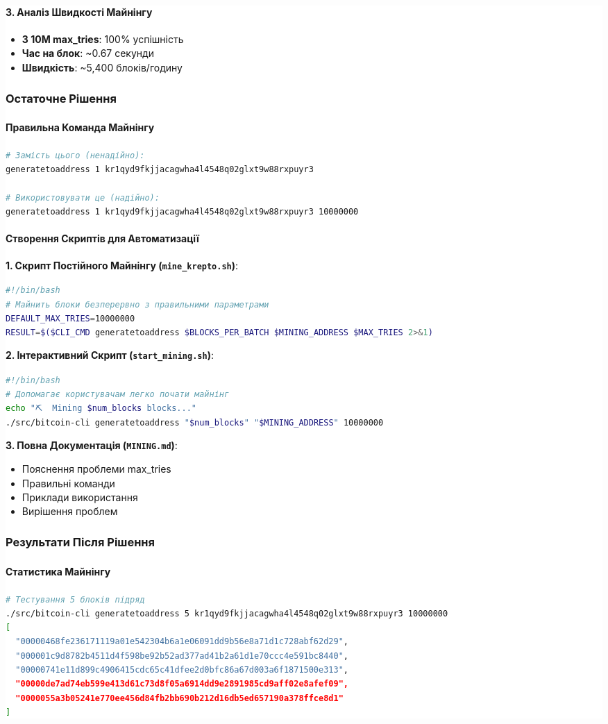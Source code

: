 #### 3. Аналіз Швидкості Майнінгу
- **З 10M max_tries**: 100% успішність
- **Час на блок**: ~0.67 секунди
- **Швидкість**: ~5,400 блоків/годину

### Остаточне Рішення

#### Правильна Команда Майнінгу
```bash
# Замість цього (ненадійно):
generatetoaddress 1 kr1qyd9fkjjacagwha4l4548q02glxt9w88rxpuyr3

# Використовувати це (надійно):
generatetoaddress 1 kr1qyd9fkjjacagwha4l4548q02glxt9w88rxpuyr3 10000000
```

#### Створення Скриптів для Автоматизації

**1. Скрипт Постійного Майнінгу (`mine_krepto.sh`)**:
```bash
#!/bin/bash
# Майнить блоки безперервно з правильними параметрами
DEFAULT_MAX_TRIES=10000000
RESULT=$($CLI_CMD generatetoaddress $BLOCKS_PER_BATCH $MINING_ADDRESS $MAX_TRIES 2>&1)
```

**2. Інтерактивний Скрипт (`start_mining.sh`)**:
```bash
#!/bin/bash
# Допомагає користувачам легко почати майнінг
echo "⛏️  Mining $num_blocks blocks..."
./src/bitcoin-cli generatetoaddress "$num_blocks" "$MINING_ADDRESS" 10000000
```

**3. Повна Документація (`MINING.md`)**:
- Пояснення проблеми max_tries
- Правильні команди
- Приклади використання
- Вирішення проблем

### Результати Після Рішення

#### Статистика Майнінгу
```bash
# Тестування 5 блоків підряд
./src/bitcoin-cli generatetoaddress 5 kr1qyd9fkjjacagwha4l4548q02glxt9w88rxpuyr3 10000000
[
  "00000468fe236171119a01e542304b6a1e06091dd9b56e8a71d1c728abf62d29",
  "000001c9d8782b4511d4f598be92b52ad377ad41b2a61d1e70ccc4e591bc8440",
  "00000741e11d899c4906415cdc65c41dfee2d0bfc86a67d003a6f1871500e313",
  "00000de7ad74eb599e413d61c73d8f05a6914dd9e2891985cd9aff02e8afef09",
  "0000055a3b05241e770ee456d84fb2bb690b212d16db5ed657190a378ffce8d1"
]
```
